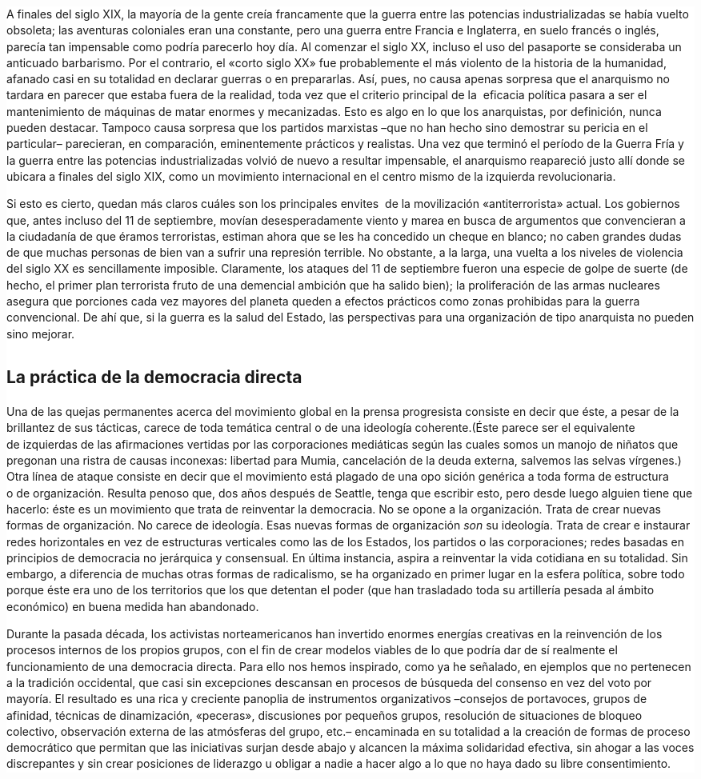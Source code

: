 A finales del siglo XIX, la mayoría de la gente creía francamente que la guerra entre las potencias industrializadas se había vuelto obsoleta; las aventuras coloniales eran una constante, pero una guerra entre Francia e Inglaterra, en suelo francés o inglés, parecía tan impensable como podría parecerlo hoy día. Al comenzar el siglo XX, incluso el uso del pasaporte se consideraba un anticuado barbarismo. Por el contrario, el «corto siglo XX» fue probablemente el más violento de la historia de la humanidad, afanado casi en su totalidad en declarar guerras o en prepararlas. Así, pues, no causa apenas sorpresa que el anarquismo no tardara en parecer que estaba fuera de la realidad, toda vez que el criterio principal de la  eficacia política pasara a ser el mantenimiento de máquinas de matar enormes y mecanizadas. Esto es algo en lo que los anarquistas, por definición, nunca pueden destacar. Tampoco causa sorpresa que los partidos marxistas –que no han hecho sino demostrar su pericia en el particular– parecieran, en comparación, eminentemente prácticos y realistas. Una vez que terminó el período de la Guerra Fría y la guerra entre las potencias industrializadas volvió de nuevo a resultar impensable, el anarquismo reapareció justo allí donde se ubicara a finales del siglo XIX, como un movimiento internacional en el centro mismo de la izquierda revolucionaria. 

Si esto es cierto, quedan más claros cuáles son los principales envites  de la movilización «antiterrorista» actual. Los gobiernos que, antes incluso del 11 de septiembre, movían desesperadamente viento y marea en busca de argumentos que convencieran a la ciudadanía de que éramos terroristas, estiman ahora que se les ha concedido un cheque en blanco; no caben grandes dudas de que muchas personas de bien van a sufrir una represión terrible. No obstante, a la larga, una vuelta a los niveles de violencia del siglo XX es sencillamente imposible. Claramente, los ataques del 11 de septiembre fueron una especie de golpe de suerte (de hecho, el primer plan terrorista fruto de una demencial ambición que ha salido bien); la proliferación de las armas nucleares asegura que porciones cada vez mayores del planeta queden a efectos prácticos como zonas prohibidas para la guerra convencional. De ahí que, si la guerra es la salud del Estado, las perspectivas para una organización de tipo anarquista no pueden sino mejorar. 

La práctica de la democracia directa
------------------------------------

Una de las quejas permanentes acerca del movimiento global en la prensa progresista consiste en decir que éste, a pesar de la brillantez de sus tácticas, carece de toda temática central o de una ideología coherente.(Éste parece ser el equivalente de izquierdas de las afirmaciones vertidas por las corporaciones mediáticas según las cuales somos un manojo de niñatos que pregonan una ristra de causas inconexas: libertad para Mumia, cancelación de la deuda externa, salvemos las selvas vírgenes.) Otra línea de ataque consiste en decir que el movimiento está plagado de una opo sición genérica a toda forma de estructura o de organización. Resulta penoso que, dos años después de Seattle, tenga que escribir esto, pero desde luego alguien tiene que hacerlo: éste es un movimiento que trata de reinventar la democracia. No se opone a la organización. Trata de crear nuevas formas de organización. No carece de ideología. Esas nuevas formas de organización *son* su ideología. Trata de crear e instaurar redes horizontales en vez de estructuras verticales como las de los Estados, los partidos o las corporaciones; redes basadas en principios de democracia no jerárquica y consensual. En última instancia, aspira a reinventar la vida cotidiana en su totalidad. Sin embargo, a diferencia de muchas otras formas de radicalismo, se ha organizado en primer lugar en la esfera política, sobre todo porque éste era uno de los territorios que los que detentan el poder (que han trasladado toda su artillería pesada al ámbito económico) en buena medida han abandonado. 

Durante la pasada década, los activistas norteamericanos han invertido enormes energías creativas en la reinvención de los procesos internos de los propios grupos, con el fin de crear modelos viables de lo que podría dar de sí realmente el funcionamiento de una democracia directa. Para ello nos hemos inspirado, como ya he señalado, en ejemplos que no pertenecen a la tradición occidental, que casi sin excepciones descansan en procesos de búsqueda del consenso en vez del voto por mayoría. El resultado es una rica y creciente panoplia de instrumentos organizativos –consejos de portavoces, grupos de afinidad, técnicas de dinamización, «peceras», discusiones por pequeños grupos, resolución de situaciones de bloqueo colectivo, observación externa de las atmósferas del grupo, etc.– encaminada en su totalidad a la creación de formas de proceso democrático que permitan que las iniciativas surjan desde abajo y alcancen la máxima solidaridad efectiva, sin ahogar a las voces discrepantes y sin crear posiciones de liderazgo u obligar a nadie a hacer algo a lo que no haya dado su libre consentimiento. 
